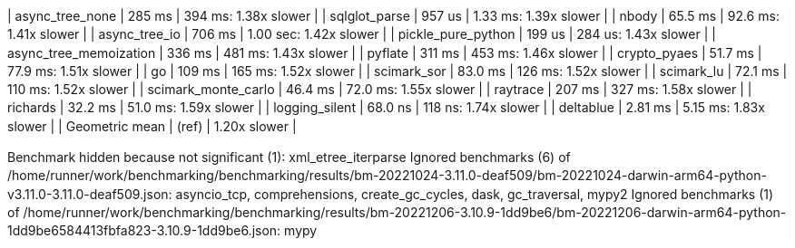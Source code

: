 | async_tree_none         | 285 ms                                                 | 394 ms: 1.38x slower                                                |
| sqlglot_parse           | 957 us                                                 | 1.33 ms: 1.39x slower                                               |
| nbody                   | 65.5 ms                                                | 92.6 ms: 1.41x slower                                               |
| async_tree_io           | 706 ms                                                 | 1.00 sec: 1.42x slower                                              |
| pickle_pure_python      | 199 us                                                 | 284 us: 1.43x slower                                                |
| async_tree_memoization  | 336 ms                                                 | 481 ms: 1.43x slower                                                |
| pyflate                 | 311 ms                                                 | 453 ms: 1.46x slower                                                |
| crypto_pyaes            | 51.7 ms                                                | 77.9 ms: 1.51x slower                                               |
| go                      | 109 ms                                                 | 165 ms: 1.52x slower                                                |
| scimark_sor             | 83.0 ms                                                | 126 ms: 1.52x slower                                                |
| scimark_lu              | 72.1 ms                                                | 110 ms: 1.52x slower                                                |
| scimark_monte_carlo     | 46.4 ms                                                | 72.0 ms: 1.55x slower                                               |
| raytrace                | 207 ms                                                 | 327 ms: 1.58x slower                                                |
| richards                | 32.2 ms                                                | 51.0 ms: 1.59x slower                                               |
| logging_silent          | 68.0 ns                                                | 118 ns: 1.74x slower                                                |
| deltablue               | 2.81 ms                                                | 5.15 ms: 1.83x slower                                               |
| Geometric mean          | (ref)                                                  | 1.20x slower                                                        |

Benchmark hidden because not significant (1): xml_etree_iterparse
Ignored benchmarks (6) of /home/runner/work/benchmarking/benchmarking/results/bm-20221024-3.11.0-deaf509/bm-20221024-darwin-arm64-python-v3.11.0-3.11.0-deaf509.json: asyncio_tcp, comprehensions, create_gc_cycles, dask, gc_traversal, mypy2
Ignored benchmarks (1) of /home/runner/work/benchmarking/benchmarking/results/bm-20221206-3.10.9-1dd9be6/bm-20221206-darwin-arm64-python-1dd9be6584413fbfa823-3.10.9-1dd9be6.json: mypy
